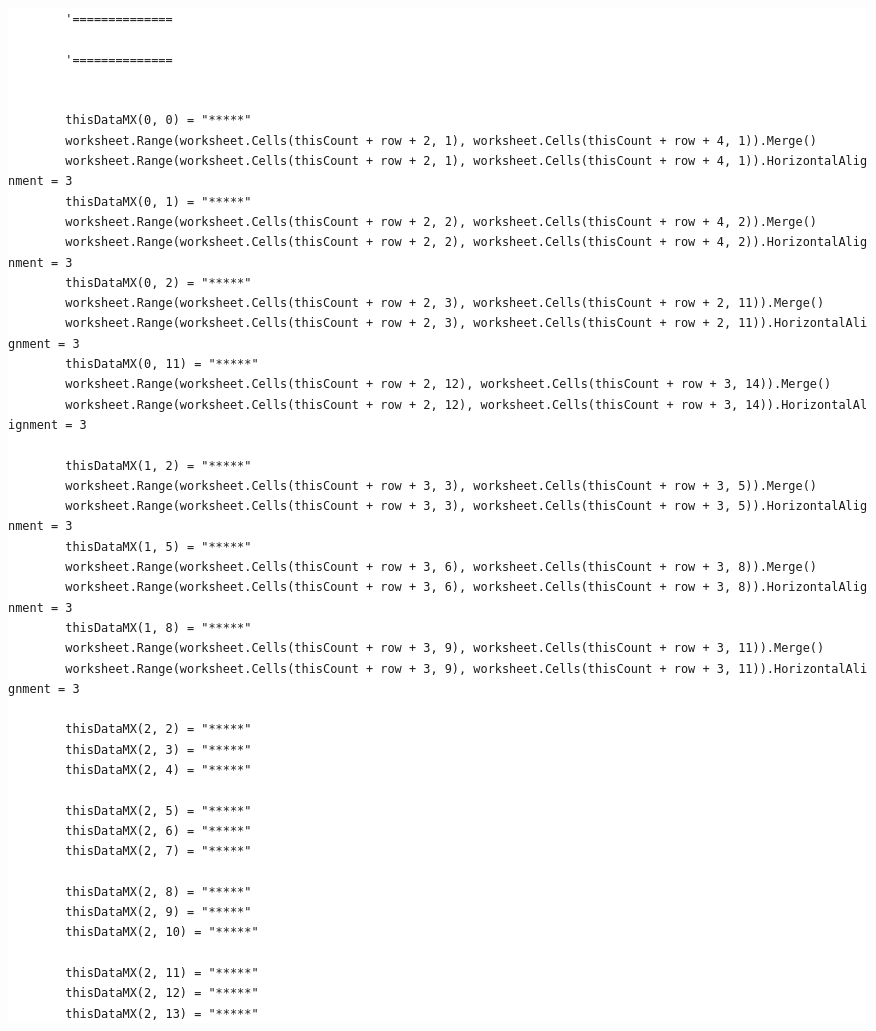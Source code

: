             '==============

            '==============


            thisDataMX(0, 0) = "*****"
            worksheet.Range(worksheet.Cells(thisCount + row + 2, 1), worksheet.Cells(thisCount + row + 4, 1)).Merge()
            worksheet.Range(worksheet.Cells(thisCount + row + 2, 1), worksheet.Cells(thisCount + row + 4, 1)).HorizontalAlignment = 3
            thisDataMX(0, 1) = "*****"
            worksheet.Range(worksheet.Cells(thisCount + row + 2, 2), worksheet.Cells(thisCount + row + 4, 2)).Merge()
            worksheet.Range(worksheet.Cells(thisCount + row + 2, 2), worksheet.Cells(thisCount + row + 4, 2)).HorizontalAlignment = 3
            thisDataMX(0, 2) = "*****"
            worksheet.Range(worksheet.Cells(thisCount + row + 2, 3), worksheet.Cells(thisCount + row + 2, 11)).Merge()
            worksheet.Range(worksheet.Cells(thisCount + row + 2, 3), worksheet.Cells(thisCount + row + 2, 11)).HorizontalAlignment = 3
            thisDataMX(0, 11) = "*****"
            worksheet.Range(worksheet.Cells(thisCount + row + 2, 12), worksheet.Cells(thisCount + row + 3, 14)).Merge()
            worksheet.Range(worksheet.Cells(thisCount + row + 2, 12), worksheet.Cells(thisCount + row + 3, 14)).HorizontalAlignment = 3

            thisDataMX(1, 2) = "*****"
            worksheet.Range(worksheet.Cells(thisCount + row + 3, 3), worksheet.Cells(thisCount + row + 3, 5)).Merge()
            worksheet.Range(worksheet.Cells(thisCount + row + 3, 3), worksheet.Cells(thisCount + row + 3, 5)).HorizontalAlignment = 3
            thisDataMX(1, 5) = "*****"
            worksheet.Range(worksheet.Cells(thisCount + row + 3, 6), worksheet.Cells(thisCount + row + 3, 8)).Merge()
            worksheet.Range(worksheet.Cells(thisCount + row + 3, 6), worksheet.Cells(thisCount + row + 3, 8)).HorizontalAlignment = 3
            thisDataMX(1, 8) = "*****"
            worksheet.Range(worksheet.Cells(thisCount + row + 3, 9), worksheet.Cells(thisCount + row + 3, 11)).Merge()
            worksheet.Range(worksheet.Cells(thisCount + row + 3, 9), worksheet.Cells(thisCount + row + 3, 11)).HorizontalAlignment = 3

            thisDataMX(2, 2) = "*****"
            thisDataMX(2, 3) = "*****"
            thisDataMX(2, 4) = "*****"

            thisDataMX(2, 5) = "*****"
            thisDataMX(2, 6) = "*****"
            thisDataMX(2, 7) = "*****"

            thisDataMX(2, 8) = "*****"
            thisDataMX(2, 9) = "*****"
            thisDataMX(2, 10) = "*****"

            thisDataMX(2, 11) = "*****"
            thisDataMX(2, 12) = "*****"
            thisDataMX(2, 13) = "*****"
